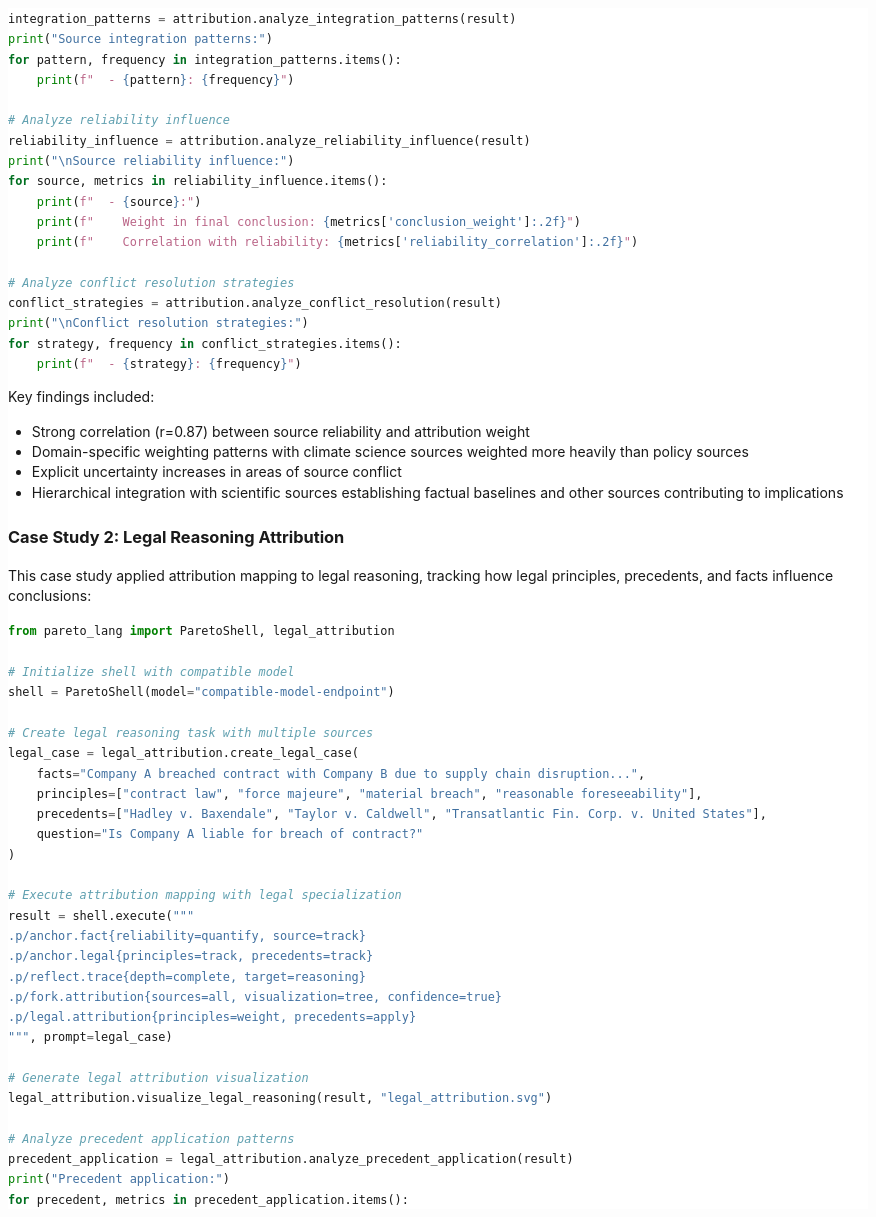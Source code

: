 ```python
integration_patterns = attribution.analyze_integration_patterns(result)
print("Source integration patterns:")
for pattern, frequency in integration_patterns.items():
    print(f"  - {pattern}: {frequency}")

# Analyze reliability influence
reliability_influence = attribution.analyze_reliability_influence(result)
print("\nSource reliability influence:")
for source, metrics in reliability_influence.items():
    print(f"  - {source}:")
    print(f"    Weight in final conclusion: {metrics['conclusion_weight']:.2f}")
    print(f"    Correlation with reliability: {metrics['reliability_correlation']:.2f}")

# Analyze conflict resolution strategies
conflict_strategies = attribution.analyze_conflict_resolution(result)
print("\nConflict resolution strategies:")
for strategy, frequency in conflict_strategies.items():
    print(f"  - {strategy}: {frequency}")
```

Key findings included:
- Strong correlation (r=0.87) between source reliability and attribution weight
- Domain-specific weighting patterns with climate science sources weighted more heavily than policy sources
- Explicit uncertainty increases in areas of source conflict
- Hierarchical integration with scientific sources establishing factual baselines and other sources contributing to implications

### Case Study 2: Legal Reasoning Attribution

This case study applied attribution mapping to legal reasoning, tracking how legal principles, precedents, and facts influence conclusions:

```python
from pareto_lang import ParetoShell, legal_attribution

# Initialize shell with compatible model
shell = ParetoShell(model="compatible-model-endpoint")

# Create legal reasoning task with multiple sources
legal_case = legal_attribution.create_legal_case(
    facts="Company A breached contract with Company B due to supply chain disruption...",
    principles=["contract law", "force majeure", "material breach", "reasonable foreseeability"],
    precedents=["Hadley v. Baxendale", "Taylor v. Caldwell", "Transatlantic Fin. Corp. v. United States"],
    question="Is Company A liable for breach of contract?"
)

# Execute attribution mapping with legal specialization
result = shell.execute("""
.p/anchor.fact{reliability=quantify, source=track}
.p/anchor.legal{principles=track, precedents=track}
.p/reflect.trace{depth=complete, target=reasoning}
.p/fork.attribution{sources=all, visualization=tree, confidence=true}
.p/legal.attribution{principles=weight, precedents=apply}
""", prompt=legal_case)

# Generate legal attribution visualization
legal_attribution.visualize_legal_reasoning(result, "legal_attribution.svg")

# Analyze precedent application patterns
precedent_application = legal_attribution.analyze_precedent_application(result)
print("Precedent application:")
for precedent, metrics in precedent_application.items():
```